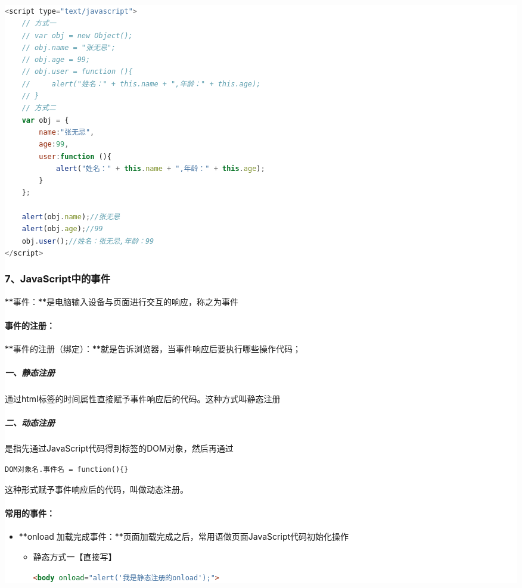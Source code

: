 ```javascript
<script type="text/javascript">
    // 方式一
    // var obj = new Object();
    // obj.name = "张无忌";
    // obj.age = 99;
    // obj.user = function (){
    //     alert("姓名：" + this.name + ",年龄：" + this.age);
    // }
    // 方式二
    var obj = {
        name:"张无忌",
        age:99,
        user:function (){
            alert("姓名：" + this.name + ",年龄：" + this.age);
        }
    };

    alert(obj.name);//张无忌
    alert(obj.age);//99
    obj.user();//姓名：张无忌,年龄：99
</script>
```



### 7、JavaScript中的事件

**事件：**是电脑输入设备与页面进行交互的响应，称之为事件

#### 事件的注册：

**事件的注册（绑定）：**就是告诉浏览器，当事件响应后要执行哪些操作代码；

##### 一、静态注册

通过html标签的时间属性直接赋予事件响应后的代码。这种方式叫静态注册

##### 二、动态注册

是指先通过JavaScript代码得到标签的DOM对象，然后再通过

```html
DOM对象名.事件名 = function(){}
```

这种形式赋予事件响应后的代码，叫做动态注册。



#### 常用的事件：

- **onload 加载完成事件：**页面加载完成之后，常用语做页面JavaScript代码初始化操作

	- 静态方式一【直接写】

		```html
		<body onload="alert('我是静态注册的onload');">
		```
